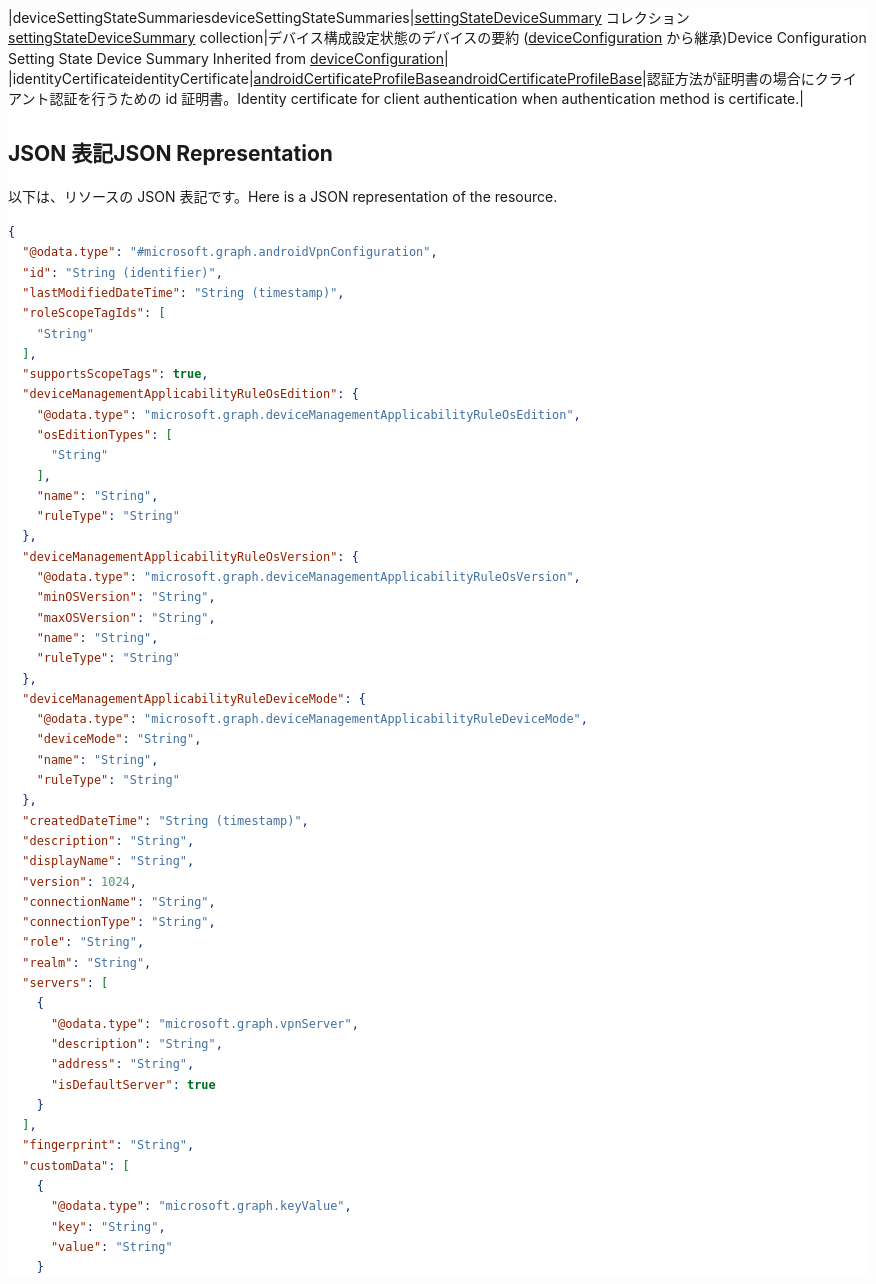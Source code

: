 |<span data-ttu-id="d9b1f-239">deviceSettingStateSummaries</span><span class="sxs-lookup"><span data-stu-id="d9b1f-239">deviceSettingStateSummaries</span></span>|<span data-ttu-id="d9b1f-240">[settingStateDeviceSummary](../resources/intune-deviceconfig-settingstatedevicesummary.md) コレクション</span><span class="sxs-lookup"><span data-stu-id="d9b1f-240">[settingStateDeviceSummary](../resources/intune-deviceconfig-settingstatedevicesummary.md) collection</span></span>|<span data-ttu-id="d9b1f-241">デバイス構成設定状態のデバイスの要約 ([deviceConfiguration](../resources/intune-deviceconfig-deviceconfiguration.md) から継承)</span><span class="sxs-lookup"><span data-stu-id="d9b1f-241">Device Configuration Setting State Device Summary Inherited from [deviceConfiguration](../resources/intune-deviceconfig-deviceconfiguration.md)</span></span>|
|<span data-ttu-id="d9b1f-242">identityCertificate</span><span class="sxs-lookup"><span data-stu-id="d9b1f-242">identityCertificate</span></span>|[<span data-ttu-id="d9b1f-243">androidCertificateProfileBase</span><span class="sxs-lookup"><span data-stu-id="d9b1f-243">androidCertificateProfileBase</span></span>](../resources/intune-deviceconfig-androidcertificateprofilebase.md)|<span data-ttu-id="d9b1f-244">認証方法が証明書の場合にクライアント認証を行うための id 証明書。</span><span class="sxs-lookup"><span data-stu-id="d9b1f-244">Identity certificate for client authentication when authentication method is certificate.</span></span>|

## <a name="json-representation"></a><span data-ttu-id="d9b1f-245">JSON 表記</span><span class="sxs-lookup"><span data-stu-id="d9b1f-245">JSON Representation</span></span>
<span data-ttu-id="d9b1f-246">以下は、リソースの JSON 表記です。</span><span class="sxs-lookup"><span data-stu-id="d9b1f-246">Here is a JSON representation of the resource.</span></span>

``` json
{
  "@odata.type": "#microsoft.graph.androidVpnConfiguration",
  "id": "String (identifier)",
  "lastModifiedDateTime": "String (timestamp)",
  "roleScopeTagIds": [
    "String"
  ],
  "supportsScopeTags": true,
  "deviceManagementApplicabilityRuleOsEdition": {
    "@odata.type": "microsoft.graph.deviceManagementApplicabilityRuleOsEdition",
    "osEditionTypes": [
      "String"
    ],
    "name": "String",
    "ruleType": "String"
  },
  "deviceManagementApplicabilityRuleOsVersion": {
    "@odata.type": "microsoft.graph.deviceManagementApplicabilityRuleOsVersion",
    "minOSVersion": "String",
    "maxOSVersion": "String",
    "name": "String",
    "ruleType": "String"
  },
  "deviceManagementApplicabilityRuleDeviceMode": {
    "@odata.type": "microsoft.graph.deviceManagementApplicabilityRuleDeviceMode",
    "deviceMode": "String",
    "name": "String",
    "ruleType": "String"
  },
  "createdDateTime": "String (timestamp)",
  "description": "String",
  "displayName": "String",
  "version": 1024,
  "connectionName": "String",
  "connectionType": "String",
  "role": "String",
  "realm": "String",
  "servers": [
    {
      "@odata.type": "microsoft.graph.vpnServer",
      "description": "String",
      "address": "String",
      "isDefaultServer": true
    }
  ],
  "fingerprint": "String",
  "customData": [
    {
      "@odata.type": "microsoft.graph.keyValue",
      "key": "String",
      "value": "String"
    }
```